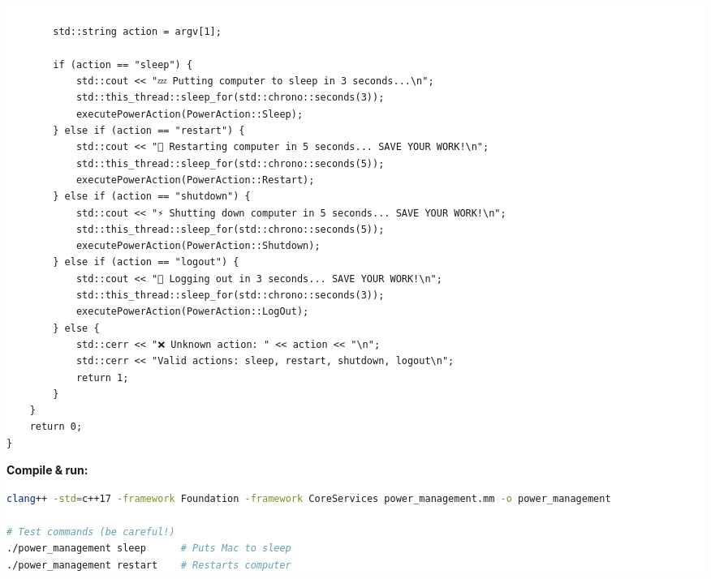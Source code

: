 ```objc
        
        std::string action = argv[1];
        
        if (action == "sleep") {
            std::cout << "💤 Putting computer to sleep in 3 seconds...\n";
            std::this_thread::sleep_for(std::chrono::seconds(3));
            executePowerAction(PowerAction::Sleep);
        } else if (action == "restart") {
            std::cout << "🔄 Restarting computer in 5 seconds... SAVE YOUR WORK!\n";
            std::this_thread::sleep_for(std::chrono::seconds(5));
            executePowerAction(PowerAction::Restart);
        } else if (action == "shutdown") {
            std::cout << "⚡ Shutting down computer in 5 seconds... SAVE YOUR WORK!\n";
            std::this_thread::sleep_for(std::chrono::seconds(5));
            executePowerAction(PowerAction::Shutdown);
        } else if (action == "logout") {
            std::cout << "👋 Logging out in 3 seconds... SAVE YOUR WORK!\n";
            std::this_thread::sleep_for(std::chrono::seconds(3));
            executePowerAction(PowerAction::LogOut);
        } else {
            std::cerr << "❌ Unknown action: " << action << "\n";
            std::cerr << "Valid actions: sleep, restart, shutdown, logout\n";
            return 1;
        }
    }
    return 0;
}
```

**Compile & run:**
```bash
clang++ -std=c++17 -framework Foundation -framework CoreServices power_management.mm -o power_management

# Test commands (be careful!)
./power_management sleep      # Puts Mac to sleep
./power_management restart    # Restarts computer
